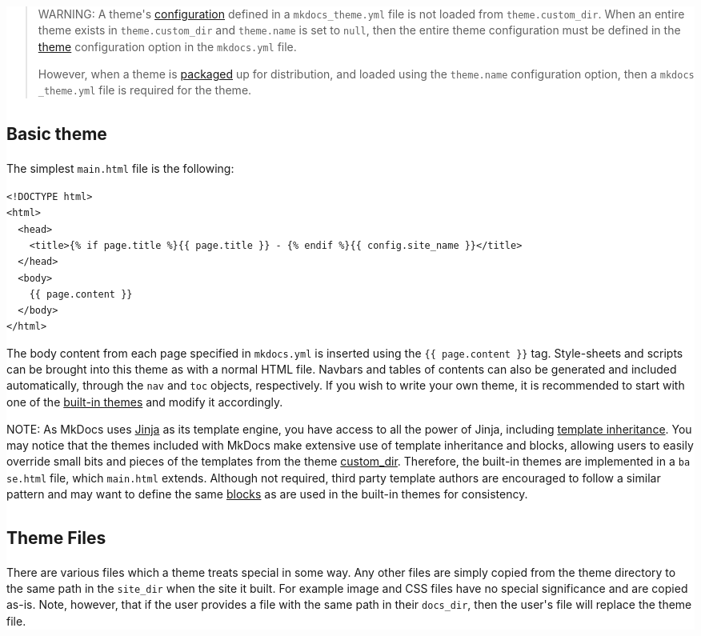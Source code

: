 > WARNING:
> A theme's [configuration] defined in a `mkdocs_theme.yml` file is not loaded
> from `theme.custom_dir`. When an entire theme exists in `theme.custom_dir`
> and `theme.name` is set to `null`, then the entire theme configuration must
> be defined in the [theme] configuration option in the `mkdocs.yml` file.
>
> However, when a theme is [packaged] up for distribution, and loaded using
> the `theme.name` configuration option, then a `mkdocs_theme.yml` file
> is required for the theme.

[Customizing Your Theme]: ../user-guide/customizing-your-theme.md#using-the-theme-custom_dir
[custom_dir]: ../user-guide/configuration.md#custom_dir
[name]: ../user-guide/configuration.md#name
[docs_dir]: ../user-guide/configuration.md#docs_dir
[configuration]: #theme-configuration
[packaged]: #packaging-themes
[theme]: ../user-guide/configuration.md#theme

## Basic theme

The simplest `main.html` file is the following:

```django
<!DOCTYPE html>
<html>
  <head>
    <title>{% if page.title %}{{ page.title }} - {% endif %}{{ config.site_name }}</title>
  </head>
  <body>
    {{ page.content }}
  </body>
</html>
```

The body content from each page specified in `mkdocs.yml` is inserted using the
`{{ page.content }}` tag. Style-sheets and scripts can be brought into this
theme as with a normal HTML file. Navbars and tables of contents can also be
generated and included automatically, through the `nav` and `toc` objects,
respectively. If you wish to write your own theme, it is recommended to start
with one of the [built-in themes] and modify it accordingly.

NOTE:
As MkDocs uses [Jinja] as its template engine, you have access to all the
power of Jinja, including [template inheritance]. You may notice that the
themes included with MkDocs make extensive use of template inheritance and
blocks, allowing users to easily override small bits and pieces of the
templates from the theme [custom_dir]. Therefore, the built-in themes are
implemented in a `base.html` file, which `main.html` extends. Although not
required, third party template authors are encouraged to follow a similar
pattern and may want to define the same [blocks] as are used in the built-in
themes for consistency.

[Jinja]: http://jinja.pocoo.org/
[template inheritance]: http://jinja.pocoo.org/docs/dev/templates/#template-inheritance
[blocks]: ../user-guide/customizing-your-theme.md#overriding-template-blocks

## Theme Files

There are various files which a theme treats special in some way. Any other
files are simply copied from the theme directory to the same path in the
`site_dir` when the site it built. For example image and CSS files have no
special significance and are copied as-is. Note, however, that if the user
provides a file with the same path in their `docs_dir`, then the user's file
will replace the theme file.


[community wiki]: https://github.com/mkdocs/mkdocs/wiki/MkDocs-Themes
[basic theme]: https://github.com/mkdocs/mkdocs-basic-theme
[static_templates]: #static_templates
[nav]: ../user-guide/configuration.md#nav
[Jinja2 template]: http://jinja.pocoo.org/docs/dev/
[built-in themes]: https://github.com/mkdocs/mkdocs/tree/master/mkdocs/themes
[theme's configuration file]: #theme-configuration
[lunr.js]: https://lunrjs.com/
[site_dir]: ../user-guide/configuration.md#site_dir
[prebuild_index]: ../user-guide/configuration.md#prebuild_index
[Jinja's default filters]: https://jinja.palletsprojects.com/en/latest/templates/#builtin-filters
[Python packaging]: https://packaging.python.org/en/latest/
[MkDocs Bootstrap theme]: https://mkdocs.github.io/mkdocs-bootstrap/
[MkDocs Bootswatch theme]: https://mkdocs.github.io/mkdocs-bootswatch/
[Packaging and Distributing Projects]: https://packaging.python.org/en/latest/distributing/
[Jinja inheritance rules]: https://jinja.palletsprojects.com/en/latest/templates/#template-inheritance
[localization/translation]: ../user-guide/localizing-your-theme.md
[pybabel]: https://babel.pocoo.org/en/latest/setup.html
[section]: ../about/contributing.md#submitting-changes-to-the-builtin-themes
[Translation Guide]: translations.md
[packaging a theme]: #packaging-themes
[Testing theme translations]: translations.md#testing-theme-translations